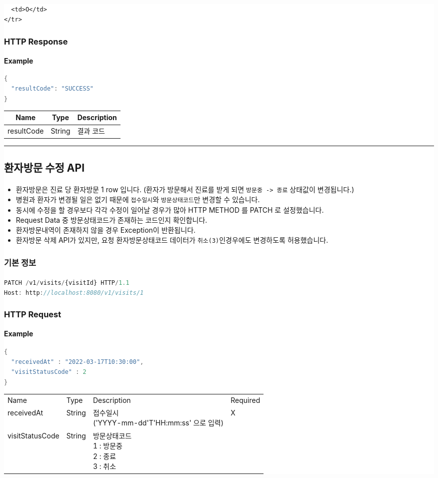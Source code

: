       <td>O</td>
    </tr>
  </table>

### HTTP Response

**Example**
```java
{
  "resultCode": "SUCCESS"
}
```

| Name | Type | Description |
| --- | --- | --- |
| resultCode | String | 결과 코드 |

---

## 환자방문 수정 API

- 환자방문은 진료 당 환자방문 1 row 입니다. (환자가 방문해서 진료를 받게 되면 `방문중 -> 종료` 상태값이 변경됩니다.)
- 병원과 환자가 변경될 일은 없기 때문에 `접수일시`와 `방문상태코드`만 변경할 수 있습니다.
- 동시에 수정을 할 경우보다 각각 수정이 일어날 경우가 많아 HTTP METHOD 를 PATCH 로 설정했습니다.
- Request Data 중 방문상태코드가 존재하는 코드인지 확인합니다.
- 환자방문내역이 존재하지 않을 경우 Exception이 반환됩니다.
- 환자방문 삭제 API가 있지만, 요청 환자방문상태코드 데이터가 `취소(3)`인경우에도 변경하도록 허용했습니다.


### 기본 정보
```jsx
PATCH /v1/visits/{visitId} HTTP/1.1
Host: http://localhost:8080/v1/visits/1
```

### HTTP Request

**Example**
```java
{
  "receivedAt" : "2022-03-17T10:30:00",
  "visitStatusCode" : 2
} 
```
<table>
    <tr>
      <td>Name</td>
      <td>Type</td>
      <td>Description</td>
      <td>Required</td>
    </tr>
       <tr>
      <td>receivedAt</td>
      <td>String</td>
      <td>접수일시 </br>
        ('YYYY-mm-dd'T'HH:mm:ss' 으로 입력)</td>
      <td>X</td>
    </tr>
    <tr>
      <td>visitStatusCode</td>
      <td>String</td>
      <td>방문상태코드 </br>
        1 : 방문중 </br>
        2 : 종료 </br>
        3 : 취소</td>